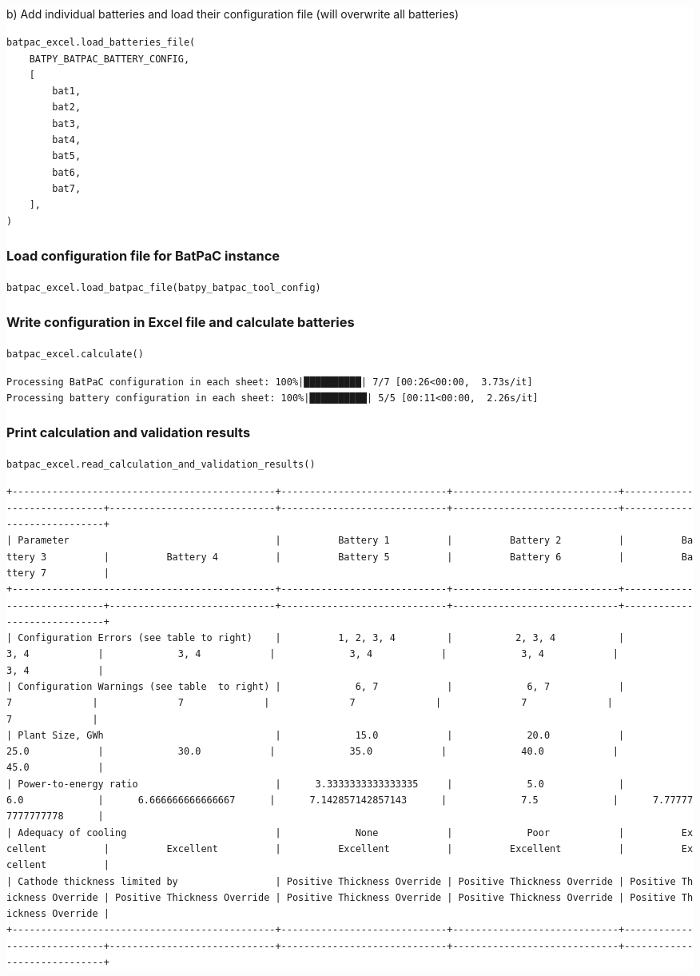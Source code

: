 b) Add individual batteries and load their configuration file (will overwrite all batteries)


```python
batpac_excel.load_batteries_file(
    BATPY_BATPAC_BATTERY_CONFIG,
    [
        bat1,
        bat2,
        bat3,
        bat4,
        bat5,
        bat6,
        bat7,
    ],
)

```

### Load configuration file for BatPaC instance


```python
batpac_excel.load_batpac_file(batpy_batpac_tool_config)

```

### Write configuration in Excel file and calculate batteries


```python
batpac_excel.calculate()

```

    Processing BatPaC configuration in each sheet: 100%|██████████| 7/7 [00:26<00:00,  3.73s/it]
    Processing battery configuration in each sheet: 100%|██████████| 5/5 [00:11<00:00,  2.26s/it]


### Print calculation and validation results


```python
batpac_excel.read_calculation_and_validation_results()

```

    +----------------------------------------------+-----------------------------+-----------------------------+-----------------------------+-----------------------------+-----------------------------+-----------------------------+-----------------------------+
    | Parameter                                    |          Battery 1          |          Battery 2          |          Battery 3          |          Battery 4          |          Battery 5          |          Battery 6          |          Battery 7          |
    +----------------------------------------------+-----------------------------+-----------------------------+-----------------------------+-----------------------------+-----------------------------+-----------------------------+-----------------------------+
    | Configuration Errors (see table to right)    |          1, 2, 3, 4         |           2, 3, 4           |             3, 4            |             3, 4            |             3, 4            |             3, 4            |             3, 4            |
    | Configuration Warnings (see table  to right) |             6, 7            |             6, 7            |              7              |              7              |              7              |              7              |              7              |
    | Plant Size, GWh                              |             15.0            |             20.0            |             25.0            |             30.0            |             35.0            |             40.0            |             45.0            |
    | Power-to-energy ratio                        |      3.3333333333333335     |             5.0             |             6.0             |      6.666666666666667      |      7.142857142857143      |             7.5             |      7.777777777777778      |
    | Adequacy of cooling                          |             None            |             Poor            |          Excellent          |          Excellent          |          Excellent          |          Excellent          |          Excellent          |
    | Cathode thickness limited by                 | Positive Thickness Override | Positive Thickness Override | Positive Thickness Override | Positive Thickness Override | Positive Thickness Override | Positive Thickness Override | Positive Thickness Override |
    +----------------------------------------------+-----------------------------+-----------------------------+-----------------------------+-----------------------------+-----------------------------+-----------------------------+-----------------------------+
